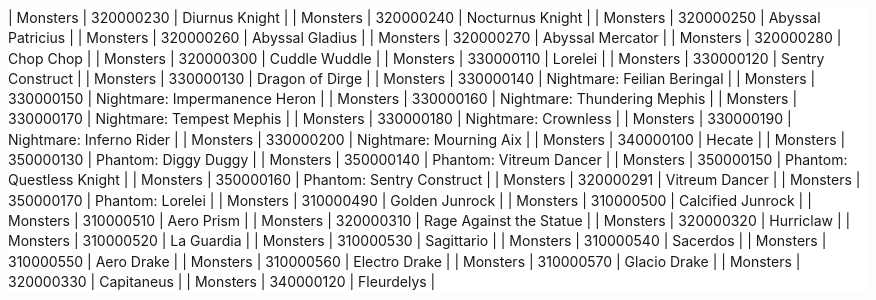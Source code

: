 | Monsters | 320000230 | Diurnus Knight |
| Monsters | 320000240 | Nocturnus Knight |
| Monsters | 320000250 | Abyssal Patricius |
| Monsters | 320000260 | Abyssal Gladius |
| Monsters | 320000270 | Abyssal Mercator |
| Monsters | 320000280 | Chop Chop |
| Monsters | 320000300 | Cuddle Wuddle |
| Monsters | 330000110 | Lorelei |
| Monsters | 330000120 | Sentry Construct |
| Monsters | 330000130 | Dragon of Dirge |
| Monsters | 330000140 | Nightmare: Feilian Beringal |
| Monsters | 330000150 | Nightmare: Impermanence Heron |
| Monsters | 330000160 | Nightmare: Thundering Mephis |
| Monsters | 330000170 | Nightmare: Tempest Mephis |
| Monsters | 330000180 | Nightmare: Crownless |
| Monsters | 330000190 | Nightmare: Inferno Rider |
| Monsters | 330000200 | Nightmare: Mourning Aix |
| Monsters | 340000100 | Hecate |
| Monsters | 350000130 | Phantom: Diggy Duggy |
| Monsters | 350000140 | Phantom: Vitreum Dancer |
| Monsters | 350000150 | Phantom: Questless Knight |
| Monsters | 350000160 | Phantom: Sentry Construct |
| Monsters | 320000291 | Vitreum Dancer |
| Monsters | 350000170 | Phantom: Lorelei |
| Monsters | 310000490 | Golden Junrock |
| Monsters | 310000500 | Calcified Junrock |
| Monsters | 310000510 | Aero Prism |
| Monsters | 320000310 | Rage Against the Statue |
| Monsters | 320000320 | Hurriclaw |
| Monsters | 310000520 | La Guardia |
| Monsters | 310000530 | Sagittario |
| Monsters | 310000540 | Sacerdos |
| Monsters | 310000550 | Aero Drake |
| Monsters | 310000560 | Electro Drake |
| Monsters | 310000570 | Glacio Drake |
| Monsters | 320000330 | Capitaneus |
| Monsters | 340000120 | Fleurdelys |